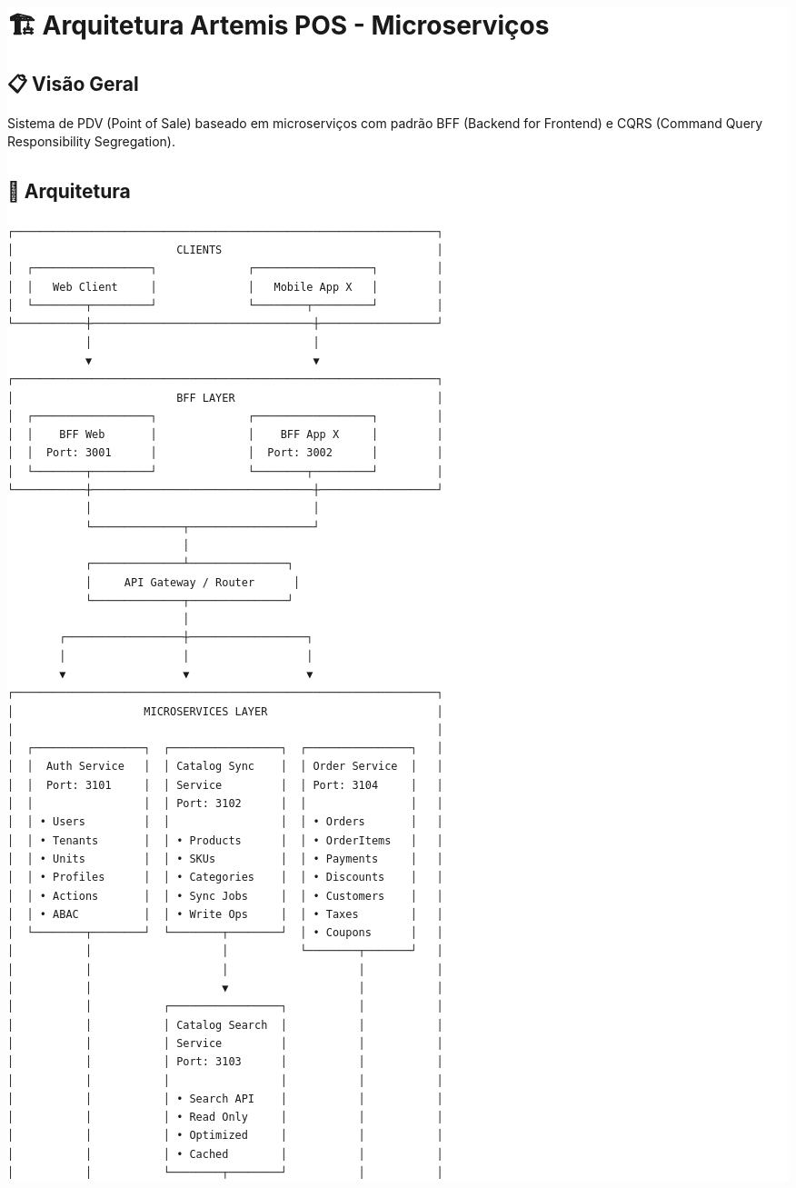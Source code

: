 # 🏗️ Arquitetura Artemis POS - Microserviços

## 📋 Visão Geral

Sistema de PDV (Point of Sale) baseado em microserviços com padrão BFF (Backend for Frontend) e CQRS (Command Query Responsibility Segregation).

## 🎯 Arquitetura

```
┌─────────────────────────────────────────────────────────────────┐
│                         CLIENTS                                 │
│  ┌──────────────────┐              ┌──────────────────┐         │
│  │   Web Client     │              │   Mobile App X   │         │
│  └────────┬─────────┘              └────────┬─────────┘         │
└───────────┼──────────────────────────────────┼──────────────────┘
            │                                  │
            ▼                                  ▼
┌─────────────────────────────────────────────────────────────────┐
│                         BFF LAYER                               │
│  ┌──────────────────┐              ┌──────────────────┐         │
│  │    BFF Web       │              │    BFF App X     │         │
│  │  Port: 3001      │              │  Port: 3002      │         │
│  └────────┬─────────┘              └────────┬─────────┘         │
└───────────┼──────────────────────────────────┼──────────────────┘
            │                                  │
            └──────────────┬───────────────────┘
                           │
            ┌──────────────┴───────────────┐
            │     API Gateway / Router      │
            └──────────────┬───────────────┘
                           │
        ┌──────────────────┼──────────────────┐
        │                  │                  │
        ▼                  ▼                  ▼
┌─────────────────────────────────────────────────────────────────┐
│                    MICROSERVICES LAYER                          │
│                                                                 │
│  ┌─────────────────┐  ┌─────────────────┐  ┌────────────────┐   │
│  │  Auth Service   │  │ Catalog Sync    │  │ Order Service  │   │
│  │  Port: 3101     │  │ Service         │  │ Port: 3104     │   │
│  │                 │  │ Port: 3102      │  │                │   │
│  │ • Users         │  │                 │  │ • Orders       │   │
│  │ • Tenants       │  │ • Products      │  │ • OrderItems   │   │
│  │ • Units         │  │ • SKUs          │  │ • Payments     │   │
│  │ • Profiles      │  │ • Categories    │  │ • Discounts    │   │
│  │ • Actions       │  │ • Sync Jobs     │  │ • Customers    │   │
│  │ • ABAC          │  │ • Write Ops     │  │ • Taxes        │   │
│  └────────┬────────┘  └────────┬────────┘  │ • Coupons      │   │
│           │                    │           └────────┬───────┘   │
│           │                    │                    │           │
│           │                    ▼                    │           │
│           │           ┌─────────────────┐           │           │
│           │           │ Catalog Search  │           │           │
│           │           │ Service         │           │           │
│           │           │ Port: 3103      │           │           │
│           │           │                 │           │           │
│           │           │ • Search API    │           │           │
│           │           │ • Read Only     │           │           │
│           │           │ • Optimized     │           │           │
│           │           │ • Cached        │           │           │
│           │           └────────┬────────┘           │           │
```